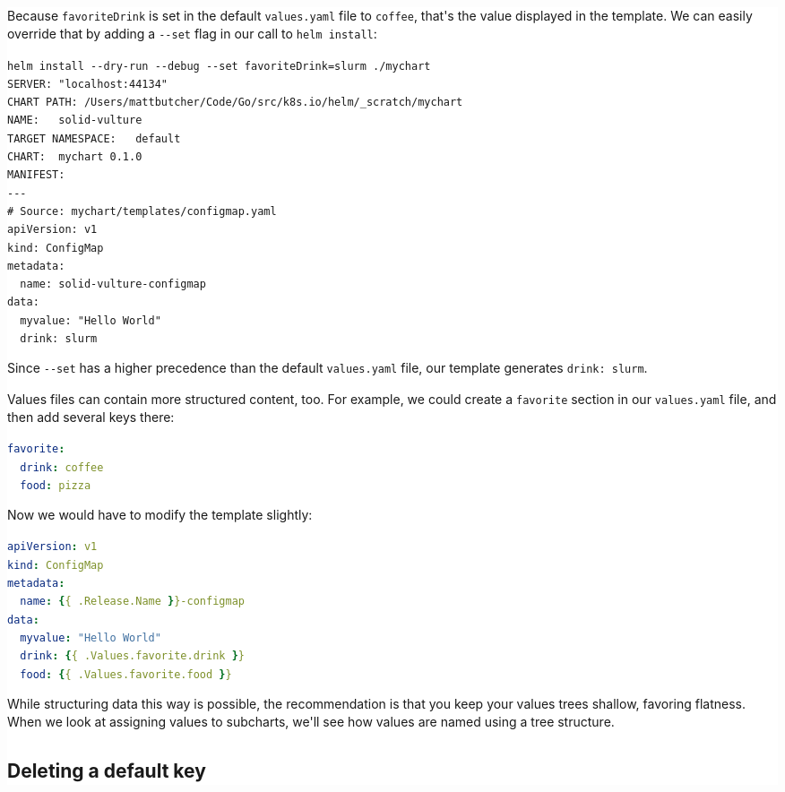 ```console
```

Because `favoriteDrink` is set in the default `values.yaml` file to `coffee`, that's the value displayed in the template. We can easily override that by adding a `--set` flag in our call to `helm install`:

```console
helm install --dry-run --debug --set favoriteDrink=slurm ./mychart
SERVER: "localhost:44134"
CHART PATH: /Users/mattbutcher/Code/Go/src/k8s.io/helm/_scratch/mychart
NAME:   solid-vulture
TARGET NAMESPACE:   default
CHART:  mychart 0.1.0
MANIFEST:
---
# Source: mychart/templates/configmap.yaml
apiVersion: v1
kind: ConfigMap
metadata:
  name: solid-vulture-configmap
data:
  myvalue: "Hello World"
  drink: slurm
```

Since `--set` has a higher precedence than the default `values.yaml` file, our template generates `drink: slurm`.

Values files can contain more structured content, too. For example, we could create a `favorite` section in our `values.yaml` file, and then add several keys there:

```yaml
favorite:
  drink: coffee
  food: pizza
```

Now we would have to modify the template slightly:

```yaml
apiVersion: v1
kind: ConfigMap
metadata:
  name: {{ .Release.Name }}-configmap
data:
  myvalue: "Hello World"
  drink: {{ .Values.favorite.drink }}
  food: {{ .Values.favorite.food }}
```

While structuring data this way is possible, the recommendation is that you keep your values trees shallow, favoring flatness. When we look at assigning values to subcharts, we'll see how values are named using a tree structure.

## Deleting a default key
